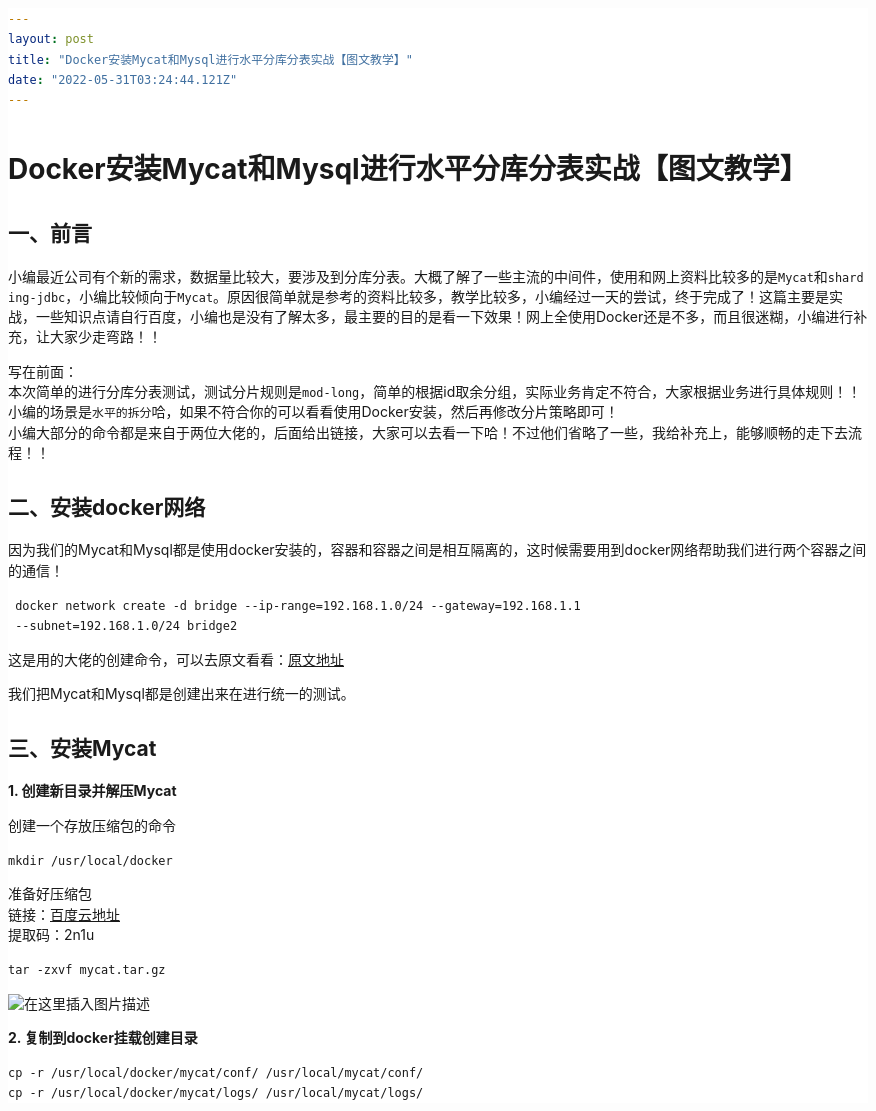 ```yaml
---
layout: post
title: "Docker安装Mycat和Mysql进行水平分库分表实战【图文教学】"
date: "2022-05-31T03:24:44.121Z"
---
```

Docker安装Mycat和Mysql进行水平分库分表实战【图文教学】
===================================

一、前言
----

小编最近公司有个新的需求，数据量比较大，要涉及到分库分表。大概了解了一些主流的中间件，使用和网上资料比较多的是`Mycat`和`sharding-jdbc`，小编比较倾向于`Mycat`。原因很简单就是参考的资料比较多，教学比较多，小编经过一天的尝试，终于完成了！这篇主要是实战，一些知识点请自行百度，小编也是没有了解太多，最主要的目的是看一下效果！网上全使用Docker还是不多，而且很迷糊，小编进行补充，让大家少走弯路！！

写在前面：  
本次简单的进行分库分表测试，测试分片规则是`mod-long`，简单的根据id取余分组，实际业务肯定不符合，大家根据业务进行具体规则！！小编的场景是`水平的拆分`哈，如果不符合你的可以看看使用Docker安装，然后再修改分片策略即可！  
小编大部分的命令都是来自于两位大佬的，后面给出链接，大家可以去看一下哈！不过他们省略了一些，我给补充上，能够顺畅的走下去流程！！

二、安装docker网络
------------

因为我们的Mycat和Mysql都是使用docker安装的，容器和容器之间是相互隔离的，这时候需要用到docker网络帮助我们进行两个容器之间的通信！

     docker network create -d bridge --ip-range=192.168.1.0/24 --gateway=192.168.1.1
     --subnet=192.168.1.0/24 bridge2
    

这是用的大佬的创建命令，可以去原文看看：[原文地址](https://blog.csdn.net/qq_41542638/article/details/103847692)

我们把Mycat和Mysql都是创建出来在进行统一的测试。

三、安装Mycat
---------

**1\. 创建新目录并解压Mycat**

创建一个存放压缩包的命令

    mkdir /usr/local/docker
    

准备好压缩包  
链接：[百度云地址](https://pan.baidu.com/s/1MGmArgUz-pB9Cgyl2QFCIw)  
提取码：2n1u

    tar -zxvf mycat.tar.gz
    

![在这里插入图片描述](https://img-blog.csdnimg.cn/0141570b049f4f2f979bd4a85fb8cc72.png)

**2\. 复制到docker挂载创建目录**

    cp -r /usr/local/docker/mycat/conf/ /usr/local/mycat/conf/
    cp -r /usr/local/docker/mycat/logs/ /usr/local/mycat/logs/
    